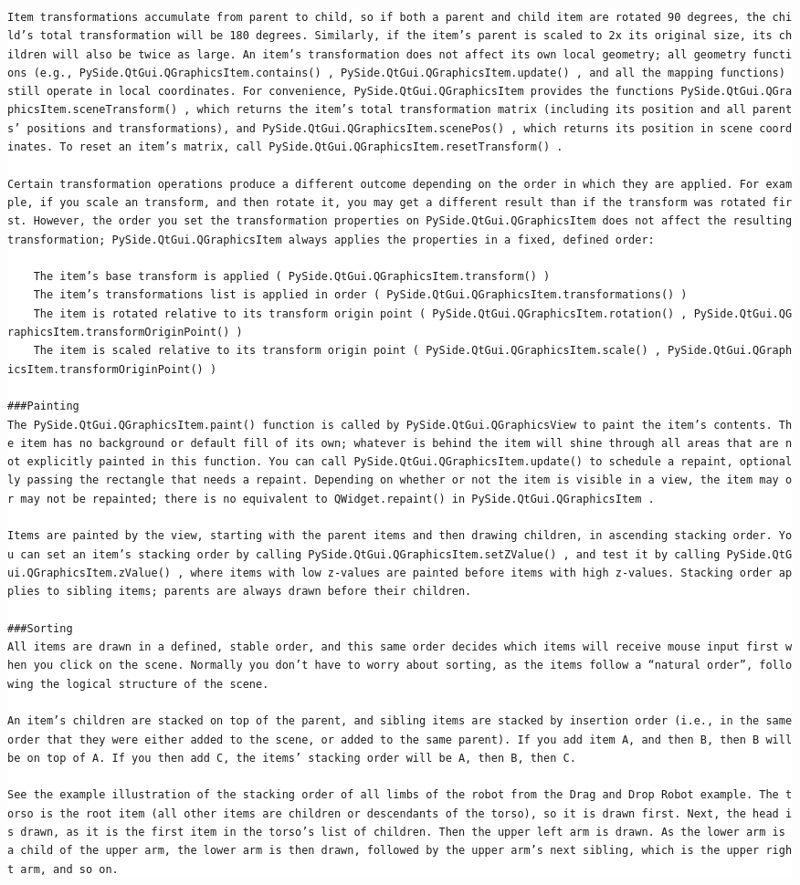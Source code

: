     Item transformations accumulate from parent to child, so if both a parent and child item are rotated 90 degrees, the child’s total transformation will be 180 degrees. Similarly, if the item’s parent is scaled to 2x its original size, its children will also be twice as large. An item’s transformation does not affect its own local geometry; all geometry functions (e.g., PySide.QtGui.QGraphicsItem.contains() , PySide.QtGui.QGraphicsItem.update() , and all the mapping functions) still operate in local coordinates. For convenience, PySide.QtGui.QGraphicsItem provides the functions PySide.QtGui.QGraphicsItem.sceneTransform() , which returns the item’s total transformation matrix (including its position and all parents’ positions and transformations), and PySide.QtGui.QGraphicsItem.scenePos() , which returns its position in scene coordinates. To reset an item’s matrix, call PySide.QtGui.QGraphicsItem.resetTransform() .

    Certain transformation operations produce a different outcome depending on the order in which they are applied. For example, if you scale an transform, and then rotate it, you may get a different result than if the transform was rotated first. However, the order you set the transformation properties on PySide.QtGui.QGraphicsItem does not affect the resulting transformation; PySide.QtGui.QGraphicsItem always applies the properties in a fixed, defined order:

        The item’s base transform is applied ( PySide.QtGui.QGraphicsItem.transform() )
        The item’s transformations list is applied in order ( PySide.QtGui.QGraphicsItem.transformations() )
        The item is rotated relative to its transform origin point ( PySide.QtGui.QGraphicsItem.rotation() , PySide.QtGui.QGraphicsItem.transformOriginPoint() )
        The item is scaled relative to its transform origin point ( PySide.QtGui.QGraphicsItem.scale() , PySide.QtGui.QGraphicsItem.transformOriginPoint() )

    ###Painting
    The PySide.QtGui.QGraphicsItem.paint() function is called by PySide.QtGui.QGraphicsView to paint the item’s contents. The item has no background or default fill of its own; whatever is behind the item will shine through all areas that are not explicitly painted in this function. You can call PySide.QtGui.QGraphicsItem.update() to schedule a repaint, optionally passing the rectangle that needs a repaint. Depending on whether or not the item is visible in a view, the item may or may not be repainted; there is no equivalent to QWidget.repaint() in PySide.QtGui.QGraphicsItem .

    Items are painted by the view, starting with the parent items and then drawing children, in ascending stacking order. You can set an item’s stacking order by calling PySide.QtGui.QGraphicsItem.setZValue() , and test it by calling PySide.QtGui.QGraphicsItem.zValue() , where items with low z-values are painted before items with high z-values. Stacking order applies to sibling items; parents are always drawn before their children.

    ###Sorting
    All items are drawn in a defined, stable order, and this same order decides which items will receive mouse input first when you click on the scene. Normally you don’t have to worry about sorting, as the items follow a “natural order”, following the logical structure of the scene.

    An item’s children are stacked on top of the parent, and sibling items are stacked by insertion order (i.e., in the same order that they were either added to the scene, or added to the same parent). If you add item A, and then B, then B will be on top of A. If you then add C, the items’ stacking order will be A, then B, then C.

    See the example illustration of the stacking order of all limbs of the robot from the Drag and Drop Robot example. The torso is the root item (all other items are children or descendants of the torso), so it is drawn first. Next, the head is drawn, as it is the first item in the torso’s list of children. Then the upper left arm is drawn. As the lower arm is a child of the upper arm, the lower arm is then drawn, followed by the upper arm’s next sibling, which is the upper right arm, and so on.
